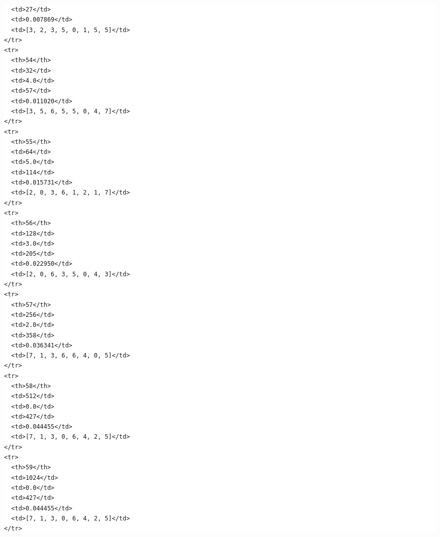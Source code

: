       <td>27</td>
      <td>0.007869</td>
      <td>[3, 2, 3, 5, 0, 1, 5, 5]</td>
    </tr>
    <tr>
      <th>54</th>
      <td>32</td>
      <td>4.0</td>
      <td>57</td>
      <td>0.011020</td>
      <td>[3, 5, 6, 5, 5, 0, 4, 7]</td>
    </tr>
    <tr>
      <th>55</th>
      <td>64</td>
      <td>5.0</td>
      <td>114</td>
      <td>0.015731</td>
      <td>[2, 0, 3, 6, 1, 2, 1, 7]</td>
    </tr>
    <tr>
      <th>56</th>
      <td>128</td>
      <td>3.0</td>
      <td>205</td>
      <td>0.022950</td>
      <td>[2, 0, 6, 3, 5, 0, 4, 3]</td>
    </tr>
    <tr>
      <th>57</th>
      <td>256</td>
      <td>2.0</td>
      <td>358</td>
      <td>0.036341</td>
      <td>[7, 1, 3, 6, 6, 4, 0, 5]</td>
    </tr>
    <tr>
      <th>58</th>
      <td>512</td>
      <td>0.0</td>
      <td>427</td>
      <td>0.044455</td>
      <td>[7, 1, 3, 0, 6, 4, 2, 5]</td>
    </tr>
    <tr>
      <th>59</th>
      <td>1024</td>
      <td>0.0</td>
      <td>427</td>
      <td>0.044455</td>
      <td>[7, 1, 3, 0, 6, 4, 2, 5]</td>
    </tr>
  </tbody>
</table>
</div>
